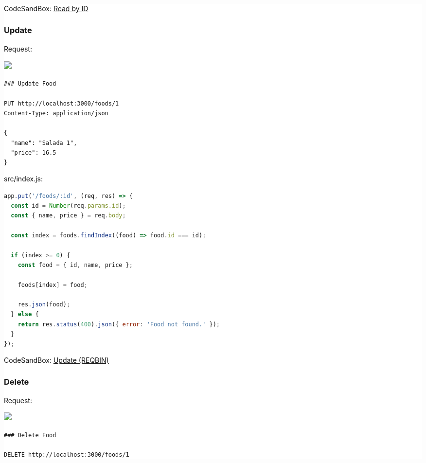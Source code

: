CodeSandBox: [Read by ID](https://zedcj.sse.codesandbox.io/foods/1)

### Update

Request:

![](/imgs/rest-api/update-food.png)

```text
### Update Food

PUT http://localhost:3000/foods/1
Content-Type: application/json

{
  "name": "Salada 1",
  "price": 16.5
}
```

src/index.js:

```js
app.put('/foods/:id', (req, res) => {
  const id = Number(req.params.id);
  const { name, price } = req.body;

  const index = foods.findIndex((food) => food.id === id);

  if (index >= 0) {
    const food = { id, name, price };

    foods[index] = food;

    res.json(food);
  } else {
    return res.status(400).json({ error: 'Food not found.' });
  }
});
```

CodeSandBox: [Update (REQBIN)](https://reqbin.com/ngkkunqu)

### Delete

Request:

![](/imgs/rest-api/delete-food.png)

```text
### Delete Food

DELETE http://localhost:3000/foods/1
```
